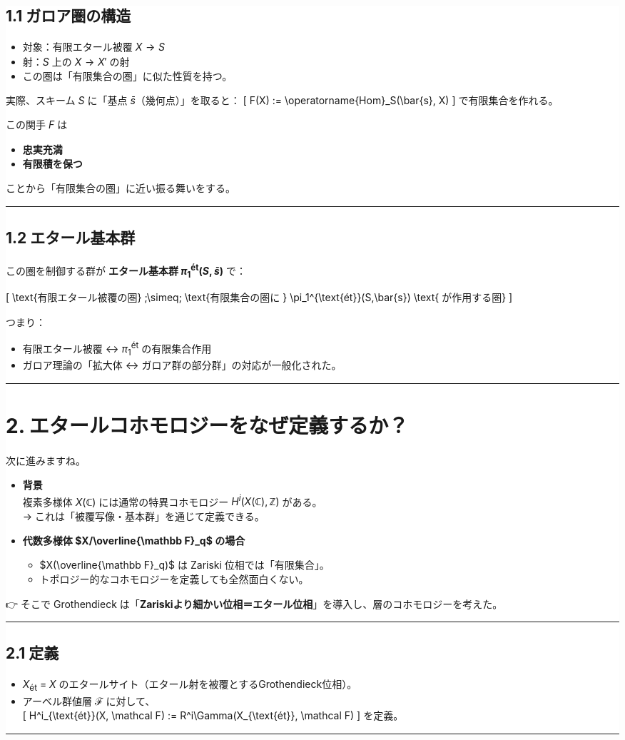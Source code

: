 ## 1.1 ガロア圏の構造
- 対象：有限エタール被覆 $X\to S$  
- 射：$S$ 上の $X\to X'$ の射  
- この圏は「有限集合の圏」に似た性質を持つ。  

実際、スキーム $S$ に「基点 $\bar{s}$（幾何点）」を取ると：
\[
F(X) := \operatorname{Hom}_S(\bar{s}, X)
\]
で有限集合を作れる。  

この関手 $F$ は  
- **忠実充満**  
- **有限積を保つ**  

ことから「有限集合の圏」に近い振る舞いをする。  

---

## 1.2 エタール基本群
この圏を制御する群が **エタール基本群 $\pi_1^{\text{ét}}(S, \bar{s})$** で：

\[
\text{有限エタール被覆の圏} \;\simeq\; \text{有限集合の圏に } \pi_1^{\text{ét}}(S,\bar{s}) \text{ が作用する圏}
\]

つまり：
- 有限エタール被覆 $\longleftrightarrow$ $\pi_1^{\text{ét}}$ の有限集合作用  
- ガロア理論の「拡大体 $\leftrightarrow$ ガロア群の部分群」の対応が一般化された。  

---

# 2. エタールコホモロジーをなぜ定義するか？

次に進みますね。  

- **背景**  
  複素多様体 $X(\mathbb C)$ には通常の特異コホモロジー $H^i(X(\mathbb C), \mathbb Z)$ がある。  
  → これは「被覆写像・基本群」を通じて定義できる。  

- **代数多様体 $X/\overline{\mathbb F}_q$ の場合**  
  - $X(\overline{\mathbb F}_q)$ は Zariski 位相では「有限集合」。  
  - トポロジー的なコホモロジーを定義しても全然面白くない。  

👉 そこで Grothendieck は「**Zariskiより細かい位相＝エタール位相**」を導入し、層のコホモロジーを考えた。  

---

## 2.1 定義
- $X_{\text{ét}}$ = $X$ のエタールサイト（エタール射を被覆とするGrothendieck位相）。  
- アーベル群値層 $\mathcal F$ に対して、  
  \[
  H^i_{\text{ét}}(X, \mathcal F) := R^i\Gamma(X_{\text{ét}}, \mathcal F)
  \]
  を定義。  

---